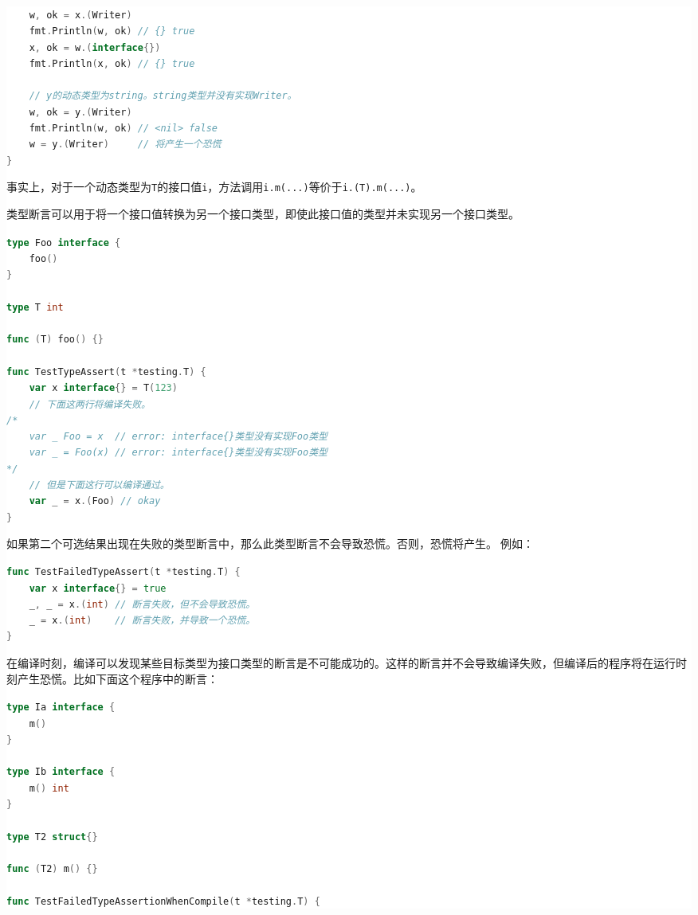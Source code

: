 ```go
	w, ok = x.(Writer)
	fmt.Println(w, ok) // {} true
	x, ok = w.(interface{})
	fmt.Println(x, ok) // {} true

	// y的动态类型为string。string类型并没有实现Writer。
	w, ok = y.(Writer)
	fmt.Println(w, ok) // <nil> false
	w = y.(Writer)     // 将产生一个恐慌
}
```



事实上，对于一个动态类型为`T`的接口值`i`，方法调用`i.m(...)`等价于`i.(T).m(...)`。



类型断言可以用于将一个接口值转换为另一个接口类型，即使此接口值的类型并未实现另一个接口类型。

```go
type Foo interface {
	foo()
}

type T int

func (T) foo() {}

func TestTypeAssert(t *testing.T) {
	var x interface{} = T(123)
	// 下面这两行将编译失败。
/*
	var _ Foo = x  // error: interface{}类型没有实现Foo类型
	var _ = Foo(x) // error: interface{}类型没有实现Foo类型
*/
	// 但是下面这行可以编译通过。
	var _ = x.(Foo) // okay
}
```



如果第二个可选结果出现在失败的类型断言中，那么此类型断言不会导致恐慌。否则，恐慌将产生。 例如：

```go
func TestFailedTypeAssert(t *testing.T) {
	var x interface{} = true
	_, _ = x.(int) // 断言失败，但不会导致恐慌。
	_ = x.(int)    // 断言失败，并导致一个恐慌。
}
```



在编译时刻，编译可以发现某些目标类型为接口类型的断言是不可能成功的。这样的断言并不会导致编译失败，但编译后的程序将在运行时刻产生恐慌。比如下面这个程序中的断言：

```go
type Ia interface {
	m()
}

type Ib interface {
	m() int
}

type T2 struct{}

func (T2) m() {}

func TestFailedTypeAssertionWhenCompile(t *testing.T) {
```